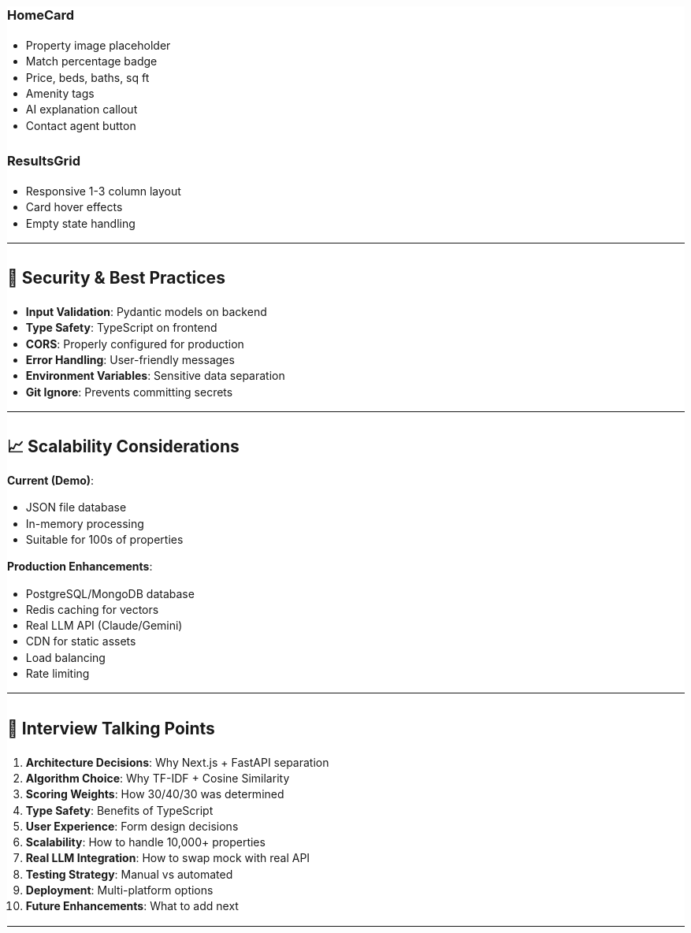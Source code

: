 ### HomeCard
- Property image placeholder
- Match percentage badge
- Price, beds, baths, sq ft
- Amenity tags
- AI explanation callout
- Contact agent button

### ResultsGrid
- Responsive 1-3 column layout
- Card hover effects
- Empty state handling

---

## 🔐 Security & Best Practices

- **Input Validation**: Pydantic models on backend
- **Type Safety**: TypeScript on frontend
- **CORS**: Properly configured for production
- **Error Handling**: User-friendly messages
- **Environment Variables**: Sensitive data separation
- **Git Ignore**: Prevents committing secrets

---

## 📈 Scalability Considerations

**Current (Demo)**:
- JSON file database
- In-memory processing
- Suitable for 100s of properties

**Production Enhancements**:
- PostgreSQL/MongoDB database
- Redis caching for vectors
- Real LLM API (Claude/Gemini)
- CDN for static assets
- Load balancing
- Rate limiting

---

## 🎯 Interview Talking Points

1. **Architecture Decisions**: Why Next.js + FastAPI separation
2. **Algorithm Choice**: Why TF-IDF + Cosine Similarity
3. **Scoring Weights**: How 30/40/30 was determined
4. **Type Safety**: Benefits of TypeScript
5. **User Experience**: Form design decisions
6. **Scalability**: How to handle 10,000+ properties
7. **Real LLM Integration**: How to swap mock with real API
8. **Testing Strategy**: Manual vs automated
9. **Deployment**: Multi-platform options
10. **Future Enhancements**: What to add next

---